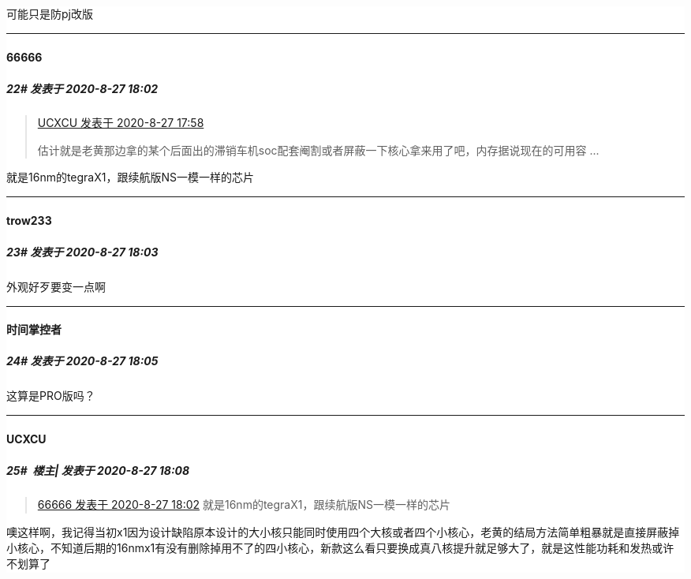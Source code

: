 可能只是防pj改版







*****

####  66666  
##### 22#       发表于 2020-8-27 18:02



<blockquote><a href="httphttps://bbs.saraba1st.com/2b/forum.php?mod=redirect&amp;goto=findpost&amp;pid=48567642&amp;ptid=1956842" target="_blank">UCXCU 发表于 2020-8-27 17:58</a>

估计就是老黄那边拿的某个后面出的滞销车机soc配套阉割或者屏蔽一下核心拿来用了吧，内存据说现在的可用容 ...</blockquote>
就是16nm的tegraX1，跟续航版NS一模一样的芯片







*****

####  trow233  
##### 23#       发表于 2020-8-27 18:03




外观好歹要变一点啊







*****

####  时间掌控者  
##### 24#       发表于 2020-8-27 18:05




这算是PRO版吗？







*****

####  UCXCU  
##### 25#         楼主| 发表于 2020-8-27 18:08



<blockquote><a href="httphttps://bbs.saraba1st.com/2b/forum.php?mod=redirect&amp;goto=findpost&amp;pid=48567660&amp;ptid=1956842" target="_blank">66666 发表于 2020-8-27 18:02</a>
 就是16nm的tegraX1，跟续航版NS一模一样的芯片</blockquote>
噢这样啊，我记得当初x1因为设计缺陷原本设计的大小核只能同时使用四个大核或者四个小核心，老黄的结局方法简单粗暴就是直接屏蔽掉小核心，不知道后期的16nmx1有没有删除掉用不了的四小核心，新款这么看只要换成真八核提升就足够大了，就是这性能功耗和发热或许不划算了
